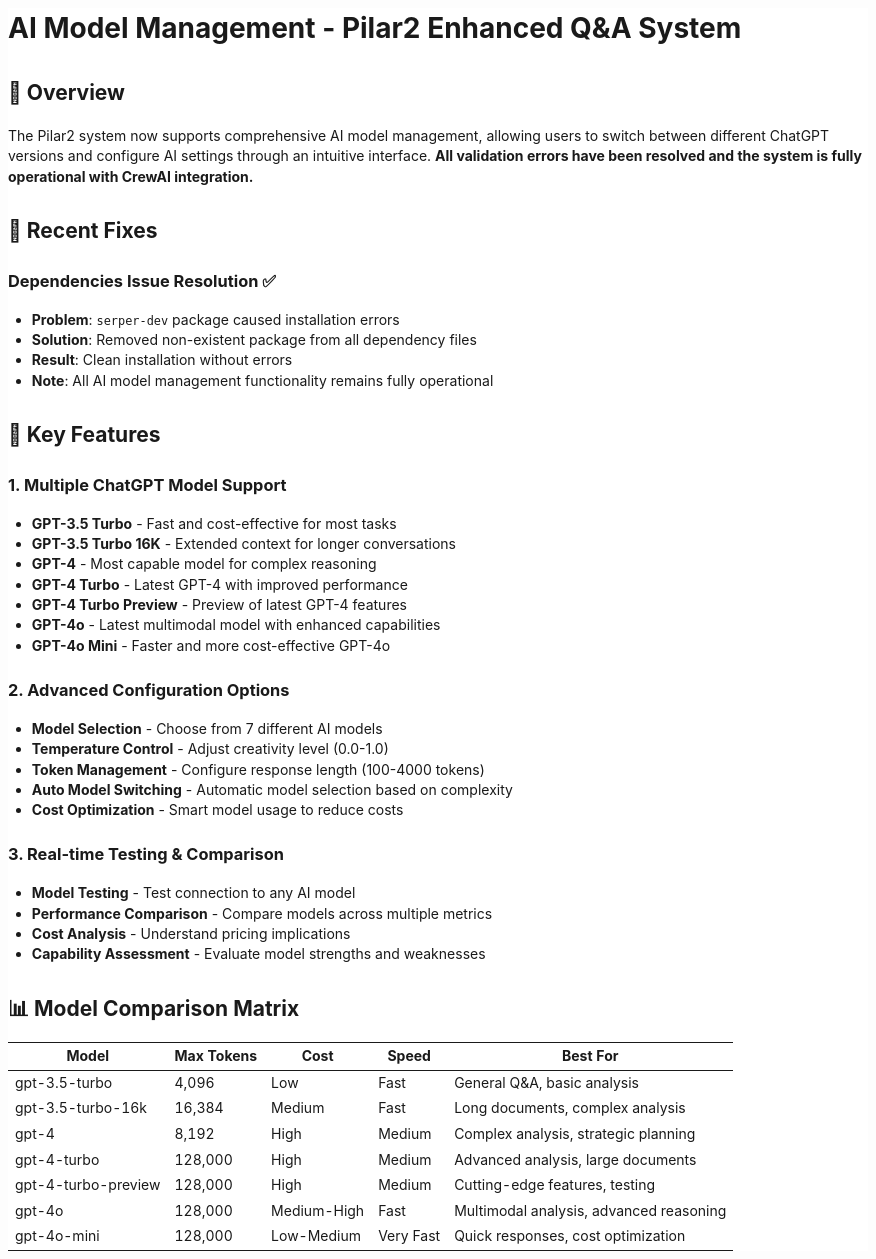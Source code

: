 # AI Model Management - Pilar2 Enhanced Q&A System

## 🎯 Overview
The Pilar2 system now supports comprehensive AI model management, allowing users to switch between different ChatGPT versions and configure AI settings through an intuitive interface. **All validation errors have been resolved and the system is fully operational with CrewAI integration.**

## 🔧 Recent Fixes

### Dependencies Issue Resolution ✅
- **Problem**: `serper-dev` package caused installation errors
- **Solution**: Removed non-existent package from all dependency files
- **Result**: Clean installation without errors
- **Note**: All AI model management functionality remains fully operational

## 🚀 Key Features

### 1. Multiple ChatGPT Model Support
- **GPT-3.5 Turbo** - Fast and cost-effective for most tasks
- **GPT-3.5 Turbo 16K** - Extended context for longer conversations
- **GPT-4** - Most capable model for complex reasoning
- **GPT-4 Turbo** - Latest GPT-4 with improved performance
- **GPT-4 Turbo Preview** - Preview of latest GPT-4 features
- **GPT-4o** - Latest multimodal model with enhanced capabilities
- **GPT-4o Mini** - Faster and more cost-effective GPT-4o

### 2. Advanced Configuration Options
- **Model Selection** - Choose from 7 different AI models
- **Temperature Control** - Adjust creativity level (0.0-1.0)
- **Token Management** - Configure response length (100-4000 tokens)
- **Auto Model Switching** - Automatic model selection based on complexity
- **Cost Optimization** - Smart model usage to reduce costs

### 3. Real-time Testing & Comparison
- **Model Testing** - Test connection to any AI model
- **Performance Comparison** - Compare models across multiple metrics
- **Cost Analysis** - Understand pricing implications
- **Capability Assessment** - Evaluate model strengths and weaknesses

## 📊 Model Comparison Matrix

| Model | Max Tokens | Cost | Speed | Best For |
|-------|------------|------|-------|----------|
| gpt-3.5-turbo | 4,096 | Low | Fast | General Q&A, basic analysis |
| gpt-3.5-turbo-16k | 16,384 | Medium | Fast | Long documents, complex analysis |
| gpt-4 | 8,192 | High | Medium | Complex analysis, strategic planning |
| gpt-4-turbo | 128,000 | High | Medium | Advanced analysis, large documents |
| gpt-4-turbo-preview | 128,000 | High | Medium | Cutting-edge features, testing |
| gpt-4o | 128,000 | Medium-High | Fast | Multimodal analysis, advanced reasoning |
| gpt-4o-mini | 128,000 | Low-Medium | Very Fast | Quick responses, cost optimization |
